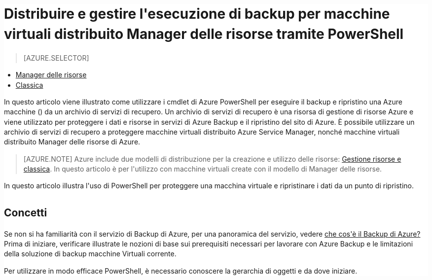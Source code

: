 <properties
   pageTitle="Distribuire e gestire l'esecuzione di backup per macchine virtuali distribuito Manager delle risorse tramite PowerShell | Microsoft Azure"
   description="Usare PowerShell per distribuire e gestire backup in Azure per macchine virtuali distribuito Manager delle risorse"
   services="backup"
   documentationCenter=""
   authors="markgalioto"
   manager="cfreeman"
   editor=""/>

<tags
   ms.service="backup"
   ms.devlang="na"
   ms.topic="article"
   ms.tgt_pltfrm="na"
   ms.workload="storage-backup-recovery"
   ms.date="08/03/2016"
   ms.author="markgal; trinadhk"/>

# <a name="deploy-and-manage-backups-for-resource-manager-deployed-vms-using-powershell"></a>Distribuire e gestire l'esecuzione di backup per macchine virtuali distribuito Manager delle risorse tramite PowerShell

> [AZURE.SELECTOR]
- [Manager delle risorse](backup-azure-vms-automation.md)
- [Classica](backup-azure-vms-classic-automation.md)

In questo articolo viene illustrato come utilizzare i cmdlet di Azure PowerShell per eseguire il backup e ripristino una Azure macchine () da un archivio di servizi di recupero. Un archivio di servizi di recupero è una risorsa di gestione di risorse Azure e viene utilizzato per proteggere i dati e risorse in servizi di Azure Backup e il ripristino del sito di Azure. È possibile utilizzare un archivio di servizi di recupero a proteggere macchine virtuali distribuito Azure Service Manager, nonché macchine virtuali distribuito Manager delle risorse di Azure.

>[AZURE.NOTE] Azure include due modelli di distribuzione per la creazione e utilizzo delle risorse: [Gestione risorse e classica](../resource-manager-deployment-model.md). In questo articolo è per l'utilizzo con macchine virtuali create con il modello di Manager delle risorse.

In questo articolo illustra l'uso di PowerShell per proteggere una macchina virtuale e ripristinare i dati da un punto di ripristino.

## <a name="concepts"></a>Concetti

Se non si ha familiarità con il servizio di Backup di Azure, per una panoramica del servizio, vedere [che cos'è il Backup di Azure?](backup-introduction-to-azure-backup.md) Prima di iniziare, verificare illustrate le nozioni di base sui prerequisiti necessari per lavorare con Azure Backup e le limitazioni della soluzione di backup macchine Virtuali corrente.

Per utilizzare in modo efficace PowerShell, è necessario conoscere la gerarchia di oggetti e da dove iniziare.
